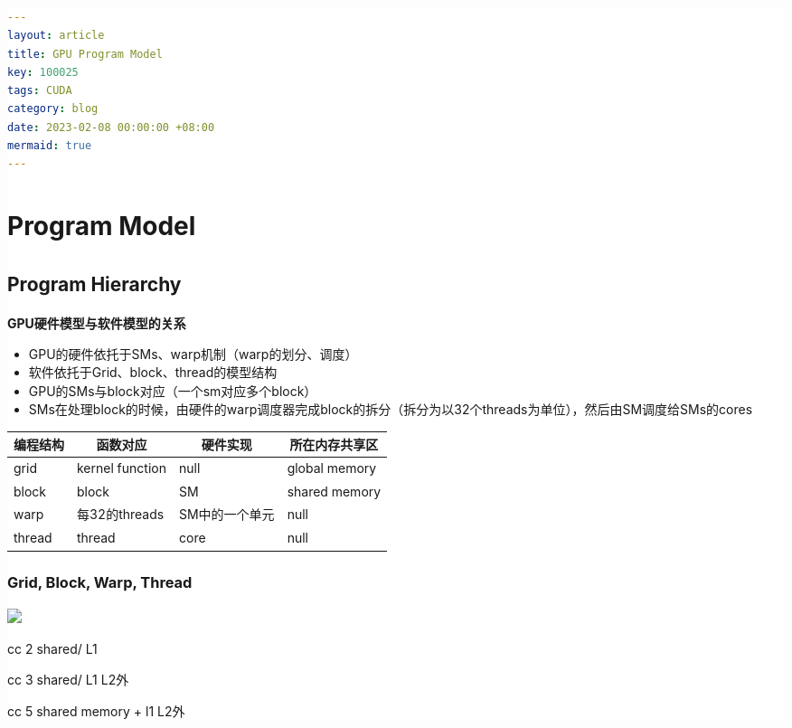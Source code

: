 ```yaml
---
layout: article
title: GPU Program Model
key: 100025
tags: CUDA
category: blog
date: 2023-02-08 00:00:00 +08:00
mermaid: true
---
```




# Program Model




## Program Hierarchy


**GPU硬件模型与软件模型的关系**
 * GPU的硬件依托于SMs、warp机制（warp的划分、调度）
 * 软件依托于Grid、block、thread的模型结构
 * GPU的SMs与block对应（一个sm对应多个block）
 * SMs在处理block的时候，由硬件的warp调度器完成block的拆分（拆分为以32个threads为单位），然后由SM调度给SMs的cores



| 编程结构 | 函数对应 | 硬件实现 | 所在内存共享区
|---|---|---|---|
| grid | kernel function | null | global memory |
| block | block | SM | shared memory |
| warp | 每32的threads | SM中的一个单元 | null |
| thread | thread | core | null |



### Grid, Block, Warp, Thread

![](https://p3-juejin.byteimg.com/tos-cn-i-k3u1fbpfcp/5d212c2838bb4a48ac6e48ad0af83e44~tplv-k3u1fbpfcp-zoom-in-crop-mark:4536:0:0:0.awebp?)


cc 2
shared/ L1

cc 3
shared/ L1
L2外

cc 5
shared memory + l1
L2外
